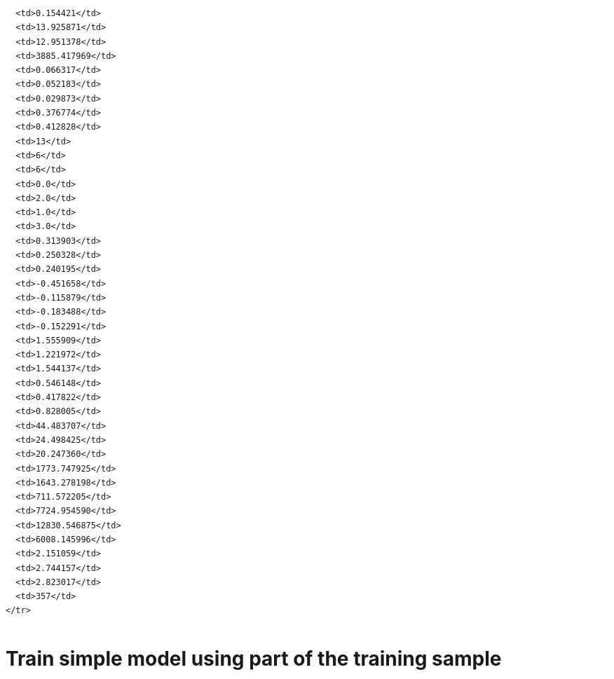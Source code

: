       <td>0.154421</td>
      <td>13.925871</td>
      <td>12.951378</td>
      <td>3885.417969</td>
      <td>0.066317</td>
      <td>0.052183</td>
      <td>0.029873</td>
      <td>0.376774</td>
      <td>0.412828</td>
      <td>13</td>
      <td>6</td>
      <td>6</td>
      <td>0.0</td>
      <td>2.0</td>
      <td>1.0</td>
      <td>3.0</td>
      <td>0.313903</td>
      <td>0.250328</td>
      <td>0.240195</td>
      <td>-0.451658</td>
      <td>-0.115879</td>
      <td>-0.183488</td>
      <td>-0.152291</td>
      <td>1.555909</td>
      <td>1.221972</td>
      <td>1.544137</td>
      <td>0.546148</td>
      <td>0.417822</td>
      <td>0.828005</td>
      <td>44.483707</td>
      <td>24.498425</td>
      <td>20.247360</td>
      <td>1773.747925</td>
      <td>1643.278198</td>
      <td>711.572205</td>
      <td>7724.954590</td>
      <td>12830.546875</td>
      <td>6008.145996</td>
      <td>2.151059</td>
      <td>2.744157</td>
      <td>2.823017</td>
      <td>357</td>
    </tr>
  </tbody>
</table>
</div>



# Train simple model using part of the training sample

